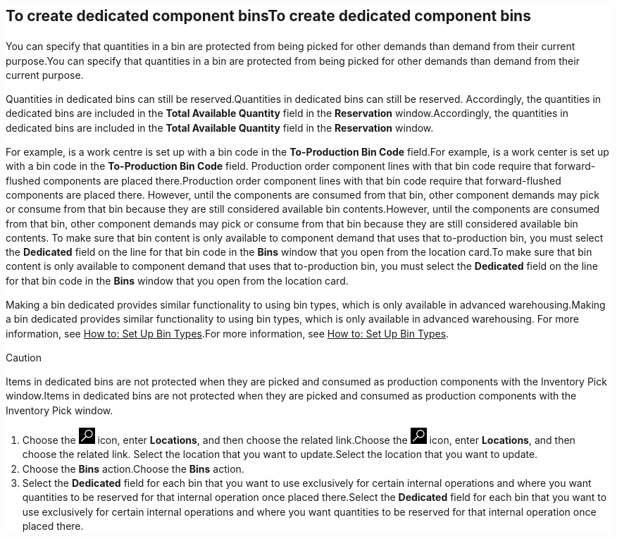 ## <a name="to-create-dedicated-component-bins"></a><span data-ttu-id="4ba56-181">To create dedicated component bins</span><span class="sxs-lookup"><span data-stu-id="4ba56-181">To create dedicated component bins</span></span>
<span data-ttu-id="4ba56-182">You can specify that quantities in a bin are protected from being picked for other demands than demand from their current purpose.</span><span class="sxs-lookup"><span data-stu-id="4ba56-182">You can specify that quantities in a bin are protected from being picked for other demands than demand from their current purpose.</span></span>

<span data-ttu-id="4ba56-183">Quantities in dedicated bins can still be reserved.</span><span class="sxs-lookup"><span data-stu-id="4ba56-183">Quantities in dedicated bins can still be reserved.</span></span> <span data-ttu-id="4ba56-184">Accordingly, the quantities in dedicated bins are included in the **Total Available Quantity** field in the **Reservation** window.</span><span class="sxs-lookup"><span data-stu-id="4ba56-184">Accordingly, the quantities in dedicated bins are included in the **Total Available Quantity** field in the **Reservation** window.</span></span>

<span data-ttu-id="4ba56-185">For example, is a work centre is set up with a bin code in the **To-Production Bin Code** field.</span><span class="sxs-lookup"><span data-stu-id="4ba56-185">For example, is a work center is set up with a bin code in the **To-Production Bin Code** field.</span></span> <span data-ttu-id="4ba56-186">Production order component lines with that bin code require that forward-flushed components are placed there.</span><span class="sxs-lookup"><span data-stu-id="4ba56-186">Production order component lines with that bin code require that forward-flushed components are placed there.</span></span> <span data-ttu-id="4ba56-187">However, until the components are consumed from that bin, other component demands may pick or consume from that bin because they are still considered available bin contents.</span><span class="sxs-lookup"><span data-stu-id="4ba56-187">However, until the components are consumed from that bin, other component demands may pick or consume from that bin because they are still considered available bin contents.</span></span> <span data-ttu-id="4ba56-188">To make sure that bin content is only available to component demand that uses that to-production bin, you must select the **Dedicated** field on the line for that bin code in the **Bins** window that you open from the location card.</span><span class="sxs-lookup"><span data-stu-id="4ba56-188">To make sure that bin content is only available to component demand that uses that to-production bin, you must select the **Dedicated** field on the line for that bin code in the **Bins** window that you open from the location card.</span></span>

<span data-ttu-id="4ba56-189">Making a bin dedicated provides similar functionality to using bin types, which is only available in advanced warehousing.</span><span class="sxs-lookup"><span data-stu-id="4ba56-189">Making a bin dedicated provides similar functionality to using bin types, which is only available in advanced warehousing.</span></span> <span data-ttu-id="4ba56-190">For more information, see [How to: Set Up Bin Types](warehouse-how-to-set-up-bin-types.md).</span><span class="sxs-lookup"><span data-stu-id="4ba56-190">For more information, see [How to: Set Up Bin Types](warehouse-how-to-set-up-bin-types.md).</span></span>

> [!Caution]
> <span data-ttu-id="4ba56-191">Items in dedicated bins are not protected when they are picked and consumed as production components with the Inventory Pick window.</span><span class="sxs-lookup"><span data-stu-id="4ba56-191">Items in dedicated bins are not protected when they are picked and consumed as production components with the Inventory Pick window.</span></span>

1.  <span data-ttu-id="4ba56-192">Choose the ![Search for Page or Report](media/ui-search/search_small.png "Search for Page or Report icon") icon, enter **Locations**, and then choose the related link.</span><span class="sxs-lookup"><span data-stu-id="4ba56-192">Choose the ![Search for Page or Report](media/ui-search/search_small.png "Search for Page or Report icon") icon, enter **Locations**, and then choose the related link.</span></span> <span data-ttu-id="4ba56-193">Select the location that you want to update.</span><span class="sxs-lookup"><span data-stu-id="4ba56-193">Select the location that you want to update.</span></span>  
2.  <span data-ttu-id="4ba56-194">Choose the **Bins** action.</span><span class="sxs-lookup"><span data-stu-id="4ba56-194">Choose the **Bins** action.</span></span>  
3.  <span data-ttu-id="4ba56-195">Select the **Dedicated** field for each bin that you want to use exclusively for certain internal operations and where you want quantities to be reserved for that internal operation once placed there.</span><span class="sxs-lookup"><span data-stu-id="4ba56-195">Select the **Dedicated** field for each bin that you want to use exclusively for certain internal operations and where you want quantities to be reserved for that internal operation once placed there.</span></span>  
